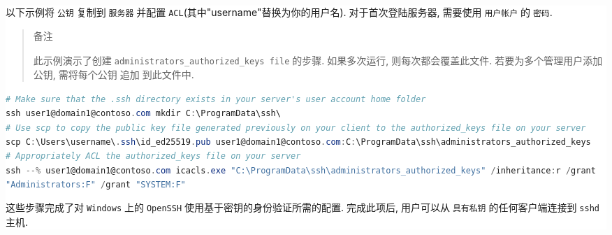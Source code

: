 以下示例将 `公钥` 复制到 `服务器` 并配置 `ACL`(其中"username"替换为你的用户名).
对于首次登陆服务器, 需要使用 `用户帐户` 的 `密码`.

>备注
>
>此示例演示了创建 `administrators_authorized_keys file` 的步骤.
>如果多次运行, 则每次都会覆盖此文件.
>若要为多个管理用户添加公钥, 需将每个公钥 追加 到此文件中.

```PowerShell
# Make sure that the .ssh directory exists in your server's user account home folder
ssh user1@domain1@contoso.com mkdir C:\ProgramData\ssh\
# Use scp to copy the public key file generated previously on your client to the authorized_keys file on your server
scp C:\Users\username\.ssh\id_ed25519.pub user1@domain1@contoso.com:C:\ProgramData\ssh\administrators_authorized_keys
# Appropriately ACL the authorized_keys file on your server
ssh --% user1@domain1@contoso.com icacls.exe "C:\ProgramData\ssh\administrators_authorized_keys" /inheritance:r /grant "Administrators:F" /grant "SYSTEM:F"
```

这些步骤完成了对 `Windows` 上的 `OpenSSH` 使用基于密钥的身份验证所需的配置.
完成此项后, 用户可以从 `具有私钥` 的任何客户端连接到 `sshd` 主机.

